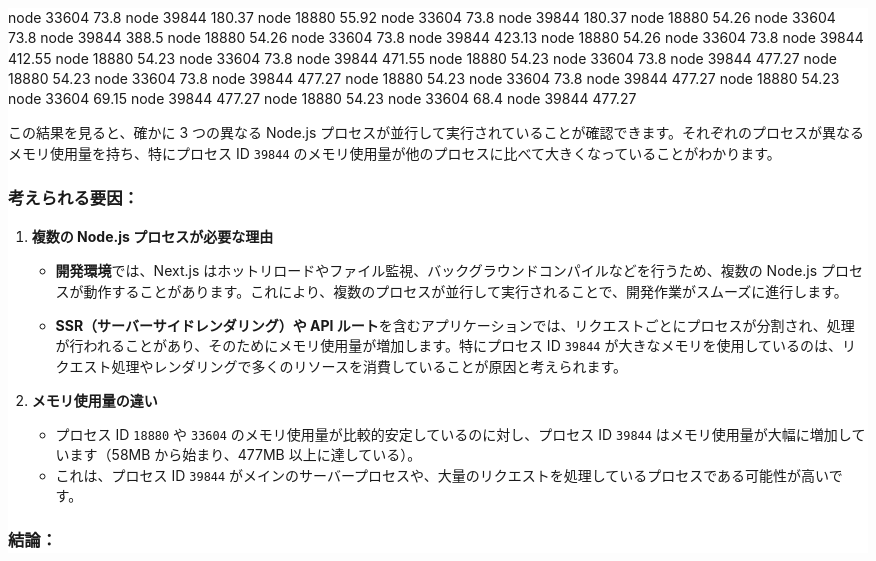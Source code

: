 node 33604 73.8
node 39844 180.37
node 18880 55.92
node 33604 73.8
node 39844 180.37
node 18880 54.26
node 33604 73.8
node 39844 388.5
node 18880 54.26
node 33604 73.8
node 39844 423.13
node 18880 54.26
node 33604 73.8
node 39844 412.55
node 18880 54.23
node 33604 73.8
node 39844 471.55
node 18880 54.23
node 33604 73.8
node 39844 477.27
node 18880 54.23
node 33604 73.8
node 39844 477.27
node 18880 54.23
node 33604 73.8
node 39844 477.27
node 18880 54.23
node 33604 69.15
node 39844 477.27
node 18880 54.23
node 33604 68.4
node 39844 477.27

この結果を見ると、確かに 3 つの異なる Node.js プロセスが並行して実行されていることが確認できます。それぞれのプロセスが異なるメモリ使用量を持ち、特にプロセス ID `39844` のメモリ使用量が他のプロセスに比べて大きくなっていることがわかります。

### 考えられる要因：

1. **複数の Node.js プロセスが必要な理由**

   - **開発環境**では、Next.js はホットリロードやファイル監視、バックグラウンドコンパイルなどを行うため、複数の Node.js プロセスが動作することがあります。これにより、複数のプロセスが並行して実行されることで、開発作業がスムーズに進行します。

   - **SSR（サーバーサイドレンダリング）や API ルート**を含むアプリケーションでは、リクエストごとにプロセスが分割され、処理が行われることがあり、そのためにメモリ使用量が増加します。特にプロセス ID `39844` が大きなメモリを使用しているのは、リクエスト処理やレンダリングで多くのリソースを消費していることが原因と考えられます。

2. **メモリ使用量の違い**
   - プロセス ID `18880` や `33604` のメモリ使用量が比較的安定しているのに対し、プロセス ID `39844` はメモリ使用量が大幅に増加しています（58MB から始まり、477MB 以上に達している）。
   - これは、プロセス ID `39844` がメインのサーバープロセスや、大量のリクエストを処理しているプロセスである可能性が高いです。

### 結論：

